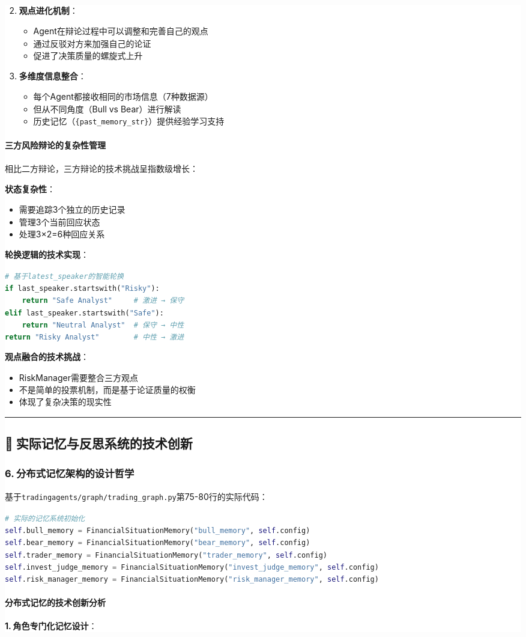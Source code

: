 2. **观点进化机制**：
   - Agent在辩论过程中可以调整和完善自己的观点
   - 通过反驳对方来加强自己的论证
   - 促进了决策质量的螺旋式上升

3. **多维度信息整合**：
   - 每个Agent都接收相同的市场信息（7种数据源）
   - 但从不同角度（Bull vs Bear）进行解读
   - 历史记忆（`{past_memory_str}`）提供经验学习支持

#### 三方风险辩论的复杂性管理

相比二方辩论，三方辩论的技术挑战呈指数级增长：

**状态复杂性**：
- 需要追踪3个独立的历史记录
- 管理3个当前回应状态
- 处理3×2=6种回应关系

**轮换逻辑的技术实现**：
```python
# 基于latest_speaker的智能轮换
if last_speaker.startswith("Risky"):
    return "Safe Analyst"     # 激进 → 保守
elif last_speaker.startswith("Safe"):
    return "Neutral Analyst"  # 保守 → 中性  
return "Risky Analyst"        # 中性 → 激进
```

**观点融合的技术挑战**：
- RiskManager需要整合三方观点
- 不是简单的投票机制，而是基于论证质量的权衡
- 体现了复杂决策的现实性

---

## 🧠 实际记忆与反思系统的技术创新

### 6. 分布式记忆架构的设计哲学

基于`tradingagents/graph/trading_graph.py`第75-80行的实际代码：

```python
# 实际的记忆系统初始化
self.bull_memory = FinancialSituationMemory("bull_memory", self.config)
self.bear_memory = FinancialSituationMemory("bear_memory", self.config)
self.trader_memory = FinancialSituationMemory("trader_memory", self.config)
self.invest_judge_memory = FinancialSituationMemory("invest_judge_memory", self.config)
self.risk_manager_memory = FinancialSituationMemory("risk_manager_memory", self.config)
```

#### 分布式记忆的技术创新分析

**1. 角色专门化记忆设计**：
